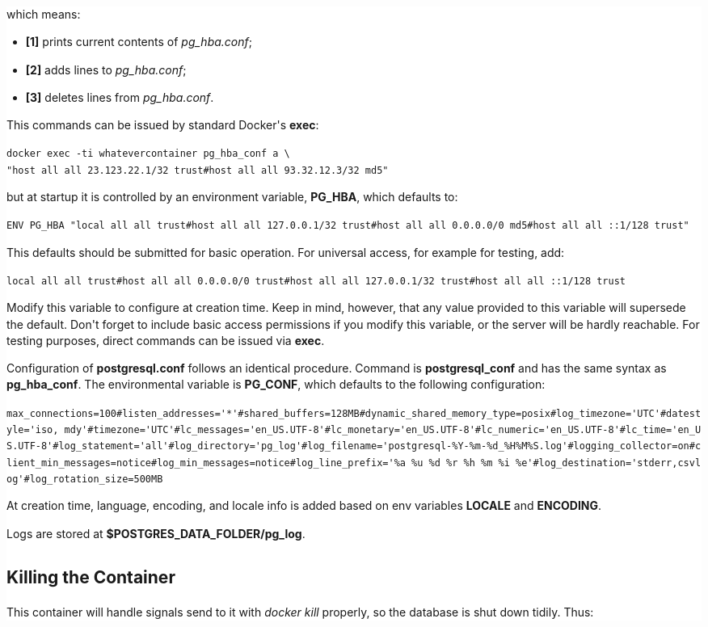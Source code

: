 which means:

- __[1]__ prints current contents of _pg_hba.conf_;

- __[2]__ adds lines to _pg_hba.conf_;

- __[3]__ deletes lines from _pg_hba.conf_.

This commands can be issued by standard Docker's __exec__:

```Shell
docker exec -ti whatevercontainer pg_hba_conf a \
"host all all 23.123.22.1/32 trust#host all all 93.32.12.3/32 md5"
```

but at startup it is controlled by an environment variable, __PG_HBA__, which defaults to:

```txt
ENV PG_HBA "local all all trust#host all all 127.0.0.1/32 trust#host all all 0.0.0.0/0 md5#host all all ::1/128 trust"
```

This defaults should be submitted for basic operation. For universal access, for example for testing, add:

```txt
local all all trust#host all all 0.0.0.0/0 trust#host all all 127.0.0.1/32 trust#host all all ::1/128 trust
```

Modify this variable to configure at creation time. Keep in mind, however, that any value provided to this variable will supersede the default. Don't forget to include basic access permissions if you modify this variable, or the server will be hardly reachable. For testing purposes, direct commands can be issued via __exec__.

Configuration of __postgresql.conf__ follows an identical procedure. Command is __postgresql_conf__ and has the same syntax as __pg_hba_conf__. The environmental variable is __PG_CONF__, which defaults to the following configuration:

```txt
max_connections=100#listen_addresses='*'#shared_buffers=128MB#dynamic_shared_memory_type=posix#log_timezone='UTC'#datestyle='iso, mdy'#timezone='UTC'#lc_messages='en_US.UTF-8'#lc_monetary='en_US.UTF-8'#lc_numeric='en_US.UTF-8'#lc_time='en_US.UTF-8'#log_statement='all'#log_directory='pg_log'#log_filename='postgresql-%Y-%m-%d_%H%M%S.log'#logging_collector=on#client_min_messages=notice#log_min_messages=notice#log_line_prefix='%a %u %d %r %h %m %i %e'#log_destination='stderr,csvlog'#log_rotation_size=500MB
```

At creation time, language, encoding, and locale info is added based on env variables __LOCALE__ and __ENCODING__.

Logs are stored at __$POSTGRES_DATA_FOLDER/pg_log__.


<a name="Killing the Container"></a>

## Killing the Container


This container will handle signals send to it with _docker kill_ properly, so the database is shut down tidily. Thus:
